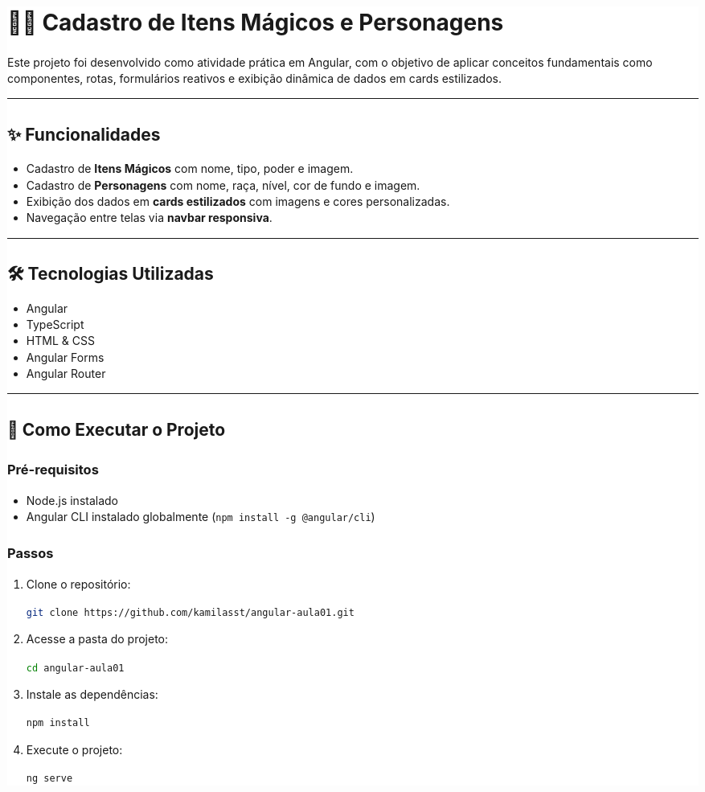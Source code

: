 # 🧙‍♀️ Cadastro de Itens Mágicos e Personagens

Este projeto foi desenvolvido como atividade prática em Angular, com o objetivo de aplicar conceitos fundamentais como componentes, rotas, formulários reativos e exibição dinâmica de dados em cards estilizados.

---

## ✨ Funcionalidades

- Cadastro de **Itens Mágicos** com nome, tipo, poder e imagem.
- Cadastro de **Personagens** com nome, raça, nível, cor de fundo e imagem.
- Exibição dos dados em **cards estilizados** com imagens e cores personalizadas.
- Navegação entre telas via **navbar responsiva**.

---

## 🛠️ Tecnologias Utilizadas

- Angular
- TypeScript
- HTML & CSS
- Angular Forms
- Angular Router

---

## 🚀 Como Executar o Projeto

### Pré-requisitos

- Node.js instalado
- Angular CLI instalado globalmente (`npm install -g @angular/cli`)

### Passos

1. Clone o repositório:
   ```bash
   git clone https://github.com/kamilasst/angular-aula01.git
   ```

2. Acesse a pasta do projeto:
   ```bash
   cd angular-aula01
   ```

3. Instale as dependências:
   ```bash
   npm install
   ```

4. Execute o projeto:
   ```bash
   ng serve
   ```
